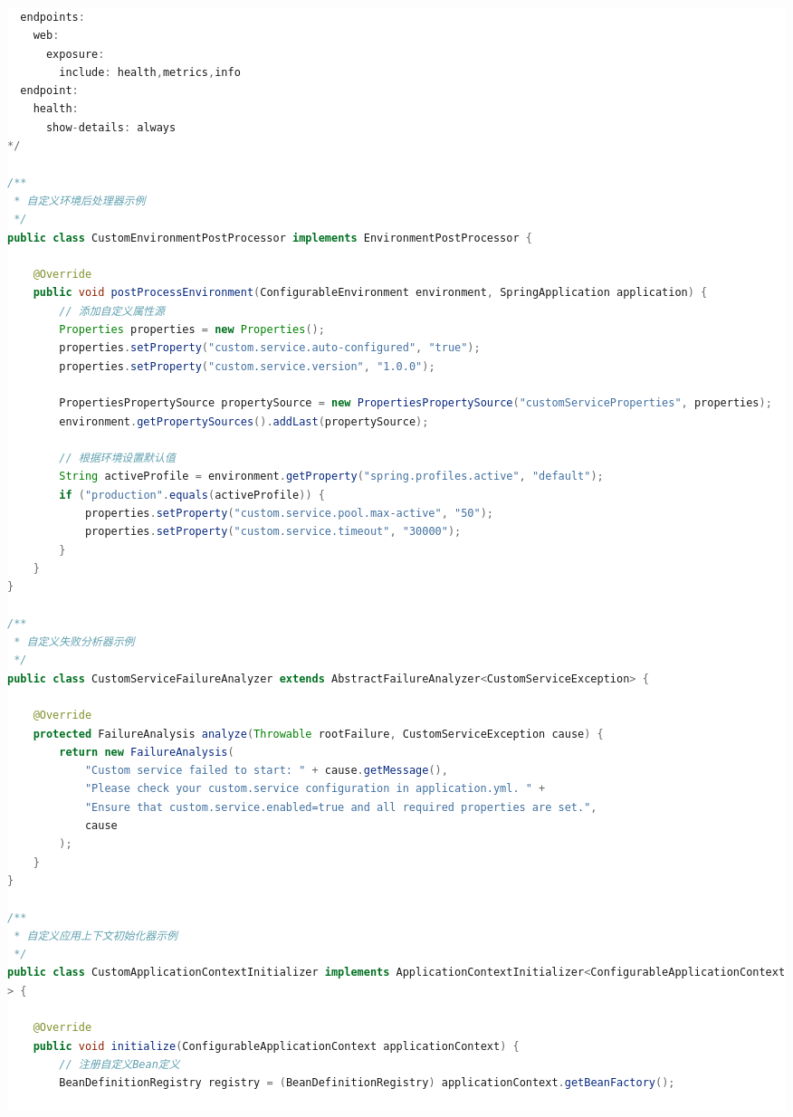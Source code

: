 ```java
  endpoints:
    web:
      exposure:
        include: health,metrics,info
  endpoint:
    health:
      show-details: always
*/

/**
 * 自定义环境后处理器示例
 */
public class CustomEnvironmentPostProcessor implements EnvironmentPostProcessor {
    
    @Override
    public void postProcessEnvironment(ConfigurableEnvironment environment, SpringApplication application) {
        // 添加自定义属性源
        Properties properties = new Properties();
        properties.setProperty("custom.service.auto-configured", "true");
        properties.setProperty("custom.service.version", "1.0.0");
        
        PropertiesPropertySource propertySource = new PropertiesPropertySource("customServiceProperties", properties);
        environment.getPropertySources().addLast(propertySource);
        
        // 根据环境设置默认值
        String activeProfile = environment.getProperty("spring.profiles.active", "default");
        if ("production".equals(activeProfile)) {
            properties.setProperty("custom.service.pool.max-active", "50");
            properties.setProperty("custom.service.timeout", "30000");
        }
    }
}

/**
 * 自定义失败分析器示例
 */
public class CustomServiceFailureAnalyzer extends AbstractFailureAnalyzer<CustomServiceException> {
    
    @Override
    protected FailureAnalysis analyze(Throwable rootFailure, CustomServiceException cause) {
        return new FailureAnalysis(
            "Custom service failed to start: " + cause.getMessage(),
            "Please check your custom.service configuration in application.yml. " +
            "Ensure that custom.service.enabled=true and all required properties are set.",
            cause
        );
    }
}

/**
 * 自定义应用上下文初始化器示例
 */
public class CustomApplicationContextInitializer implements ApplicationContextInitializer<ConfigurableApplicationContext> {
    
    @Override
    public void initialize(ConfigurableApplicationContext applicationContext) {
        // 注册自定义Bean定义
        BeanDefinitionRegistry registry = (BeanDefinitionRegistry) applicationContext.getBeanFactory();
        
```